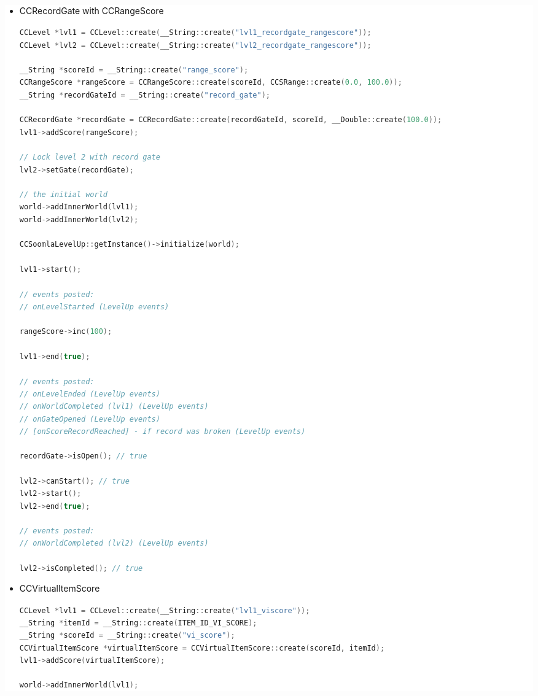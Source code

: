 * CCRecordGate with CCRangeScore

	```cpp
  CCLevel *lvl1 = CCLevel::create(__String::create("lvl1_recordgate_rangescore"));
  CCLevel *lvl2 = CCLevel::create(__String::create("lvl2_recordgate_rangescore"));

  __String *scoreId = __String::create("range_score");
  CCRangeScore *rangeScore = CCRangeScore::create(scoreId, CCSRange::create(0.0, 100.0));
  __String *recordGateId = __String::create("record_gate");

  CCRecordGate *recordGate = CCRecordGate::create(recordGateId, scoreId, __Double::create(100.0));
  lvl1->addScore(rangeScore);

  // Lock level 2 with record gate
  lvl2->setGate(recordGate);

  // the initial world
  world->addInnerWorld(lvl1);
  world->addInnerWorld(lvl2);

  CCSoomlaLevelUp::getInstance()->initialize(world);

  lvl1->start();

  // events posted:
  // onLevelStarted (LevelUp events)

  rangeScore->inc(100);

  lvl1->end(true);

  // events posted:
  // onLevelEnded (LevelUp events)
  // onWorldCompleted (lvl1) (LevelUp events)
  // onGateOpened (LevelUp events)
  // [onScoreRecordReached] - if record was broken (LevelUp events)

  recordGate->isOpen(); // true

  lvl2->canStart(); // true
  lvl2->start();
  lvl2->end(true);

  // events posted:
  // onWorldCompleted (lvl2) (LevelUp events)

  lvl2->isCompleted(); // true
	```

* CCVirtualItemScore

	```cpp
  CCLevel *lvl1 = CCLevel::create(__String::create("lvl1_viscore"));
  __String *itemId = __String::create(ITEM_ID_VI_SCORE);
  __String *scoreId = __String::create("vi_score");
  CCVirtualItemScore *virtualItemScore = CCVirtualItemScore::create(scoreId, itemId);
  lvl1->addScore(virtualItemScore);

  world->addInnerWorld(lvl1);
